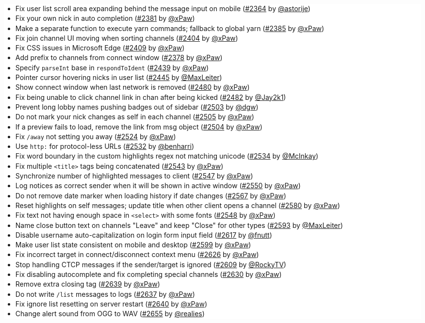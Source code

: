 - Fix user list scroll area expanding behind the message input on mobile ([#2364](https://github.com/arpsystems/arpsystems/pull/2364) by [@astorije](https://github.com/astorije))
- Fix your own nick in auto completion ([#2381](https://github.com/arpsystems/arpsystems/pull/2381) by [@xPaw](https://github.com/xPaw))
- Make a separate function to execute yarn commands; fallback to global yarn ([#2385](https://github.com/arpsystems/arpsystems/pull/2385) by [@xPaw](https://github.com/xPaw))
- Fix join channel UI moving when sorting channels ([#2404](https://github.com/arpsystems/arpsystems/pull/2404) by [@xPaw](https://github.com/xPaw))
- Fix CSS issues in Microsoft Edge ([#2409](https://github.com/arpsystems/arpsystems/pull/2409) by [@xPaw](https://github.com/xPaw))
- Add prefix to channels from connect window ([#2378](https://github.com/arpsystems/arpsystems/pull/2378) by [@xPaw](https://github.com/xPaw))
- Specify `parseInt` base in `respondToIdent` ([#2439](https://github.com/arpsystems/arpsystems/pull/2439) by [@xPaw](https://github.com/xPaw))
- Pointer cursor hovering nicks in user list ([#2445](https://github.com/arpsystems/arpsystems/pull/2445) by [@MaxLeiter](https://github.com/MaxLeiter))
- Show connect window when last network is removed ([#2480](https://github.com/arpsystems/arpsystems/pull/2480) by [@xPaw](https://github.com/xPaw))
- Fix being unable to click channel link in chan after being kicked ([#2482](https://github.com/arpsystems/arpsystems/pull/2482) by [@Jay2k1](https://github.com/Jay2k1))
- Prevent long lobby names pushing badges out of sidebar ([#2503](https://github.com/arpsystems/arpsystems/pull/2503) by [@dgw](https://github.com/dgw))
- Do not mark your nick changes as self in each channel ([#2505](https://github.com/arpsystems/arpsystems/pull/2505) by [@xPaw](https://github.com/xPaw))
- If a preview fails to load, remove the link from msg object ([#2504](https://github.com/arpsystems/arpsystems/pull/2504) by [@xPaw](https://github.com/xPaw))
- Fix `/away` not setting you away ([#2524](https://github.com/arpsystems/arpsystems/pull/2524) by [@xPaw](https://github.com/xPaw))
- Use `http:` for protocol-less URLs ([#2532](https://github.com/arpsystems/arpsystems/pull/2532) by [@benharri](https://github.com/benharri))
- Fix word boundary in the custom highlights regex not matching unicode ([#2534](https://github.com/arpsystems/arpsystems/pull/2534) by [@McInkay](https://github.com/McInkay))
- Fix multiple `<title>` tags being concatenated ([#2543](https://github.com/arpsystems/arpsystems/pull/2543) by [@xPaw](https://github.com/xPaw))
- Synchronize number of highlighted messages to client ([#2547](https://github.com/arpsystems/arpsystems/pull/2547) by [@xPaw](https://github.com/xPaw))
- Log notices as correct sender when it will be shown in active window ([#2550](https://github.com/arpsystems/arpsystems/pull/2550) by [@xPaw](https://github.com/xPaw))
- Do not remove date marker when loading history if date changes ([#2567](https://github.com/arpsystems/arpsystems/pull/2567) by [@xPaw](https://github.com/xPaw))
- Reset highlights on self messages; update title when other client opens a channel ([#2580](https://github.com/arpsystems/arpsystems/pull/2580) by [@xPaw](https://github.com/xPaw))
- Fix text not having enough space in `<select>` with some fonts ([#2548](https://github.com/arpsystems/arpsystems/pull/2548) by [@xPaw](https://github.com/xPaw))
- Name close button text on channels "Leave" and keep "Close" for other types ([#2593](https://github.com/arpsystems/arpsystems/pull/2593) by [@MaxLeiter](https://github.com/MaxLeiter))
- Disable username auto-capitalization on login form input field ([#2617](https://github.com/arpsystems/arpsystems/pull/2617) by [@fnutt](https://github.com/fnutt))
- Make user list state consistent on mobile and desktop ([#2599](https://github.com/arpsystems/arpsystems/pull/2599) by [@xPaw](https://github.com/xPaw))
- Fix incorrect target in connect/disconnect context menu ([#2626](https://github.com/arpsystems/arpsystems/pull/2626) by [@xPaw](https://github.com/xPaw))
- Stop handling CTCP messages if the sender/target is ignored ([#2609](https://github.com/arpsystems/arpsystems/pull/2609) by [@RockyTV](https://github.com/RockyTV))
- Fix disabling autocomplete and fix completing special channels ([#2630](https://github.com/arpsystems/arpsystems/pull/2630) by [@xPaw](https://github.com/xPaw))
- Remove extra closing tag ([#2639](https://github.com/arpsystems/arpsystems/pull/2639) by [@xPaw](https://github.com/xPaw))
- Do not write `/list` messages to logs ([#2637](https://github.com/arpsystems/arpsystems/pull/2637) by [@xPaw](https://github.com/xPaw))
- Fix ignore list resetting on server restart ([#2640](https://github.com/arpsystems/arpsystems/pull/2640) by [@xPaw](https://github.com/xPaw))
- Change alert sound from OGG to WAV ([#2655](https://github.com/arpsystems/arpsystems/pull/2655) by [@realies](https://github.com/realies))